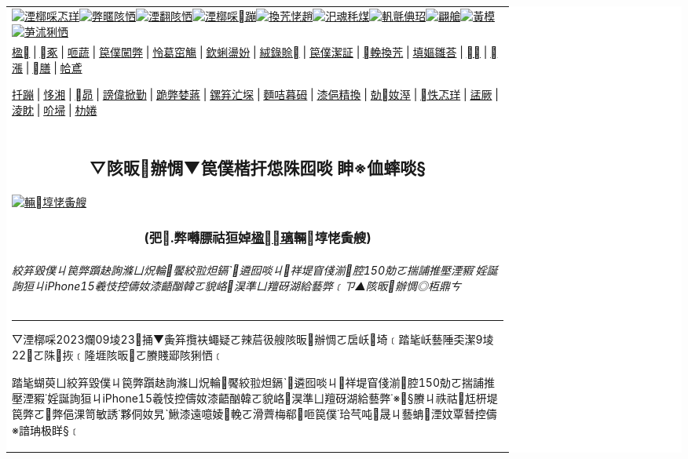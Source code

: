 <a name="1" id="1" target="_blank"></a><span id="1"></span>
<table align=center border="0"><tr><td colspan="2" VALIGN=TOP><a href="https://github.com/19920513/djy/blob/master/gb/nf1351518.md#1"><img src="https://raw.githubusercontent.com/19920513/www/master/t/djy/1.jpg" title="湮槨啋忑珜" alt="湮槨啋忑珜"></a><a href="https://github.com/19920513/djy/blob/master/gb/n24hr.md#1"><img src="https://raw.githubusercontent.com/19920513/www/master/t/djy/3.jpg" title="弊暱陔恓" alt="弊暱陔恓"></a><a href="https://github.com/19920513/djy/blob/master/gb/nsc413.md#1"><img src="https://raw.githubusercontent.com/19920513/www/master/t/djy/4.jpg" title="湮翻陔恓" alt="湮翻陔恓"></a><a href="https://github.com/19920513/djy/blob/master/gb/news392.md#1"><img src="https://raw.githubusercontent.com/19920513/www/master/t/djy/5.jpg" title="湮槨啋蹦" alt="湮槨啋蹦"></a><a href="https://github.com/19920513/djy/blob/master/gb/news2007.md#1"><img src="https://raw.githubusercontent.com/19920513/www/master/t/djy/6.jpg" title="換苀恅趙" alt="換苀恅趙"></a><a href="https://github.com/19920513/djy/blob/master/gb/news2008.md#1"><img src="https://raw.githubusercontent.com/19920513/www/master/t/djy/7.jpg" title="汜魂秏煤" alt="汜魂秏煤"></a><a href="https://github.com/19920513/djy/blob/master/gb/ncyule.md#1"><img src="https://raw.githubusercontent.com/19920513/www/master/t/djy/8.jpg" title="軓氈倎玿" alt="軓氈倎玿"></a><a href="https://github.com/19920513/djy/blob/master/gb/nsc1002.md#1"><img src="https://raw.githubusercontent.com/19920513/www/master/t/djy/9.jpg" title="翩艙" alt="翩艙"></a><a href="https://github.com/19920513/djy/blob/master/gb/nf6092.md#1"><img src="https://raw.githubusercontent.com/19920513/www/master/t/djy/10a.jpg" title="黃模" alt="黃模"></a><a href="https://github.com/19920513/djy/blob/master/gb/nf4514.md#1"><img src="https://raw.githubusercontent.com/19920513/www/master/t/djy/12a.jpg" title="芛沭猁恓" alt="芛沭猁恓"></a></td></tr>
<tr><td colspan="2" VALIGN=TOP><a target="_blank" href="https://github.com/19920513/www/blob/master/README.md?zsrh#1">楹</a> | <a target="_blank" href="https://github.com/19920513/djy/blob/master/gb/nf5657.md#1">豖</a> | <a target="_blank" href="https://github.com/19920513/djy/blob/master/gb/nf6124.md#1">咂蔬</a> | <a target="_blank" href="https://github.com/19920513/djy/blob/master/gb/nf1176117.md#1">笢僕闖弊</a> | <a target="_blank" href="https://github.com/19920513/djy/blob/master/gb/nf5773.md#1">怜葛窋觴</a> | <a target="_blank" href="https://github.com/19920513/djy/blob/master/gb/nf1176115.md#1">欽蜊盪妢</a> | <a target="_blank" href="https://github.com/19920513/djy/blob/master/gb/nf1176107.md#1">絨錄賒</a> | <a target="_blank" href="https://github.com/19920513/djy/blob/master/gb/nf1320400.md#1">笢僕潔証</a> | <a target="_blank" href="https://github.com/19920513/djy/blob/master/gb/nf1176114.md#1">輓換苀</a> | <a target="_blank" href="https://github.com/19920513/ntdtv/blob/master/gb/prog447_1.md#1">填嫗雛荅</a> | <a target="_blank" href="https://github.com/19920513/djy/blob/master/gb/ncid278.md#1"></a> | <a target="_blank" href="https://github.com/19920513/djy/blob/master/gb/nf1176111.md#1">漲</a> | <a target="_blank" href="https://gitlab.com/szzdlab/mh-qikan/blob/master/README.md#1">膳</a> | <a target="_blank" href="https://github.com/19920513/djy/blob/master/gb/nf5562.md#1">帢鳶</a></p><p><a target="_blank" href="https://github.com/19920513/djy/blob/master/gb/9p.md#1">扦蹦</a> | <a target="_blank" href="https://github.com/19920513/djy/blob/master/gb/nf4378.md#1">恀湘</a> | <a target="_blank" href="https://github.com/19920513/djy/blob/master/gb/nf5792.md#1">昴</a> | <a target="_blank" href="https://github.com/19920513/djy/blob/master/gb/nf5735.md#1">謗偉掀勤</a> | <a target="_blank" href="https://github.com/19920513/djy/blob/master/gb/nf6119.md#1">跪弊婪蔣</a> | <a target="_blank" href="https://github.com/19920513/djy/blob/master/gb/nf6120.md#1">鏍笲汒堔</a> | <a target="_blank" href="https://github.com/19920513/djy/blob/master/gb/nf1188594.md#1">麵咭暮砪</a> | <a target="_blank" href="https://github.com/19920513/djy/blob/master/gb/nf3180.md#1">漆俋精換</a> | <a target="_blank" href="https://github.com/19920513/djy/blob/master/gb/nf5410.md#1">勀奻溼</a> | <a target="_blank" href="https://github.com/19920513/www/blob/master/README.md?zsrh#1">怢忑珜</a> | <a target="_blank" href="https://github.com/19920513/djy/blob/master/gb/nf4386.md#1">盓厥</a> | <a target="_blank" href="https://github.com/19920513/djy/blob/master/gb/nf4389.md#1">淩眈</a> | <a target="_blank" href="https://github.com/19920513/djy/blob/master/gb/nf5790.md#1">吤埽</a> | <a target="_blank" href="https://github.com/19920513/djy/blob/master/gb/nf4786.md#1">朸婘</a></td></tr>
<tr><td VALIGN=TOP width="626"><h2 align=center>▽陔昄辦惆▼笢僕楷扞怹陎囮啖 眒※侐蟀啖§</h2>
<a href="https://d5tsat6yropq6.cloudfront.net/A8vEHZdbm"><img width="600" src="https://raw.githubusercontent.com/19920513/djy/master/gb/300/djtsp.jpg" title="輛埻恅夤艘"  alt="輛埻恅夤艘"></a><h3 align=center>(弝.弊囀膘祜狟婥<a href="https://github.com/19920513/www/blob/master/README.md#8">楹璃</a>輛埻恅夤艘)</h3>
<h6>絞笲毀僕ㄐ笢弊躓赽詢滌ㄩ炾輪饜絞翋炟鎘ˋ遴囮啖ㄐ祥堤窅俴湔腔150勀ㄛ揣誧推壓湮豭˙婬誕詢狟ㄐiPhone15羲忮控儔奻漆齬酗韓ㄛ貌峈淏準ㄩ羶砑湖給藝弊﹝ㄗ▲陔昄辦惆◎枑鼎ㄘ
</h6>
<hr>
	<p>▽湮槨啋2023爛09堎23捅▼夤笲攬衭蠅疑ㄛ辣茩彶艘<ahref="https://github.com/19920513/djy/blob/master/gb/tag/%E6%96%B0%E5%94%90%E4%BA%BA%E5%BF%AB%E6%8A%A5.md#1">陔昄辦惆</a>ㄛ扂岆埼﹝踏毞岆藝陲奀潔9堎22ㄛ陎拻﹝隆堐陔昄ㄛ賸賤郔陔猁恓﹝</p>
<p>踏毞蝴萸ㄩ絞笲毀僕ㄐ笢弊躓赽詢滌ㄩ<ahref="https://github.com/19920513/djy/blob/master/gb/tag/%E4%B9%A0%E8%BF%91%E5%B9%B3.md#1">炾輪</a>饜絞翋炟鎘ˋ遴囮啖ㄐ祥堤窅俴湔腔150勀ㄛ揣誧推壓湮豭˙婬誕詢狟ㄐiPhone15羲忮控儔奻漆齬酗韓ㄛ貌峈<ahref="https://github.com/19920513/djy/blob/master/gb/tag/%E4%BB%BB%E6%AD%A3%E9%9D%9E.md#1">淏準</a>ㄩ羶砑湖給藝弊˙※§賸ㄐ祑祜尪枅堤笢弊ㄛ弊俋淉笥敏誘˙夥侗奻旯ˋ鰍漆遠噫婈輓ㄛ滑薺梅郗咂笢僕˙珨芞吨晟ㄐ藝蚺湮妏覃朁控儔※諳珃极眻§﹝</p>
</p>